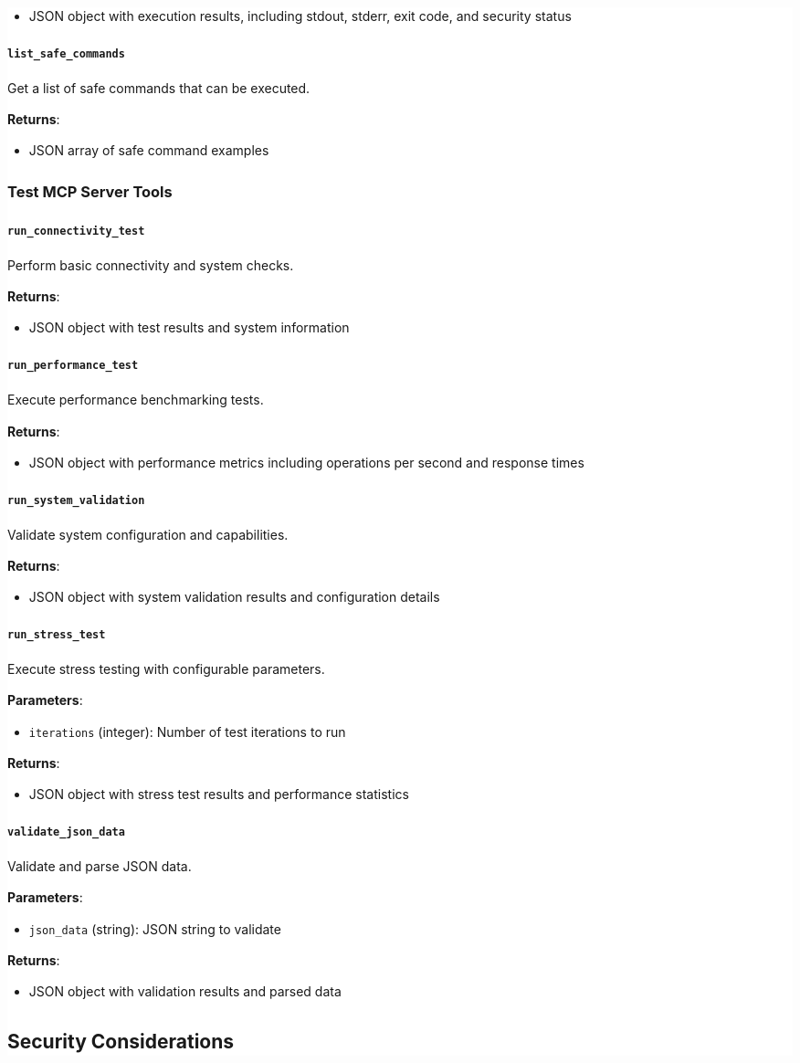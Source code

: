 - JSON object with execution results, including stdout, stderr, exit code, and security status

#### `list_safe_commands`

Get a list of safe commands that can be executed.

**Returns**:

- JSON array of safe command examples

### Test MCP Server Tools

#### `run_connectivity_test`

Perform basic connectivity and system checks.

**Returns**:

- JSON object with test results and system information

#### `run_performance_test`

Execute performance benchmarking tests.

**Returns**:

- JSON object with performance metrics including operations per second and response times

#### `run_system_validation`

Validate system configuration and capabilities.

**Returns**:

- JSON object with system validation results and configuration details

#### `run_stress_test`

Execute stress testing with configurable parameters.

**Parameters**:

- `iterations` (integer): Number of test iterations to run

**Returns**:

- JSON object with stress test results and performance statistics

#### `validate_json_data`

Validate and parse JSON data.

**Parameters**:

- `json_data` (string): JSON string to validate

**Returns**:

- JSON object with validation results and parsed data

## Security Considerations
